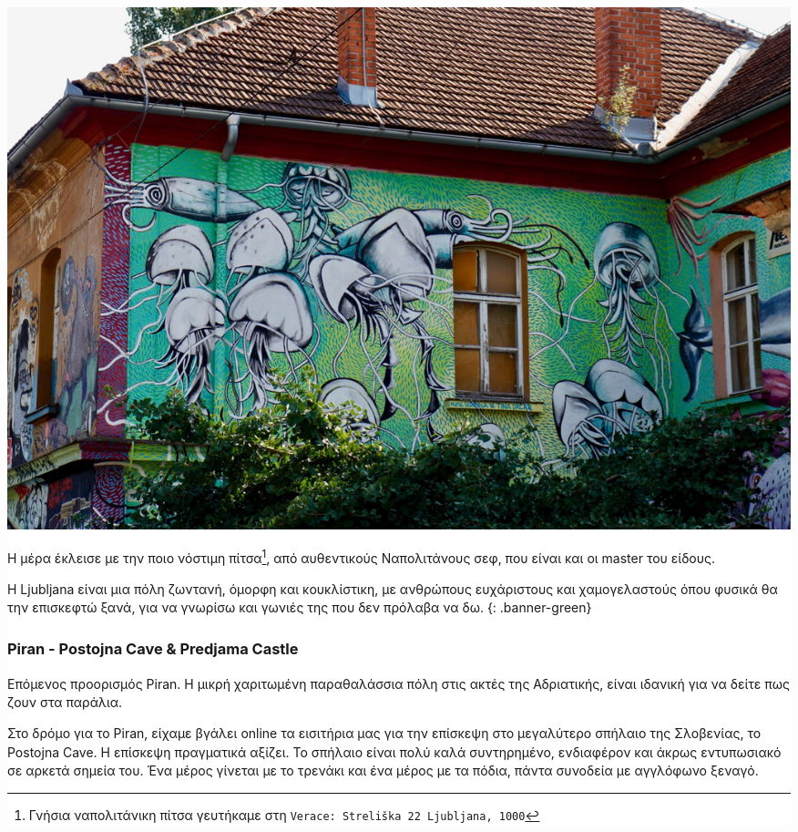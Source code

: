 ![streetart](/assets/img/slovenia/MG_3089.jpg)

Η μέρα έκλεισε με την ποιο νόστιμη πίτσα[^pizzaplace], από αυθεντικούς Ναπολιτάνους σεφ, που είναι και οι master του είδους. 

Η Ljubljana είναι μια πόλη ζωντανή, όμορφη και κουκλίστικη, με ανθρώπους ευχάριστους και χαμογελαστούς όπου φυσικά θα την επισκεφτώ ξανά, για να γνωρίσω και γωνιές της που δεν πρόλαβα να δω.
{: .banner-green}

### Piran - Postojna Cave & Predjama Castle

Επόμενος προορισμός Piran. H μικρή χαριτωμένη παραθαλάσσια πόλη στις ακτές της Αδριατικής, είναι ιδανική για να δείτε πως ζουν στα παράλια. 

Στο δρόμο για το Piran, είχαμε βγάλει online τα εισιτήρια μας για την επίσκεψη στο μεγαλύτερο σπήλαιο της Σλοβενίας, το Postojna Cave. Η επίσκεψη πραγματικά αξίζει. Το σπήλαιο είναι πολύ καλά συντηρημένο, ενδιαφέρον και άκρως εντυπωσιακό σε αρκετά σημεία του. Ένα μέρος γίνεται με το τρενάκι και ένα μέρος με τα πόδια, πάντα συνοδεία με αγγλόφωνο ξεναγό. 


[^car]: Ενοικιάσαμε το αυτοκίνητο μέσω του διαδικτύου, προσθέτοντας extra ασφάλεια για να έχουμε το κεφάλι μας ήσυχο σε περίπτωση ατυχούς συμβάντος.
[^vignetta]: Η Vignetta είναι απαραίτητη για την χρήση του αυτοκινητόδρομου. Το κόστος είναι 15€ για 7 ημέρες ή 30€ για 30 ημέρες. Κάτι ενδιάμεσο δεν υπάρχει.
[^hoteljubljana]: Το διαμέρισμα μας στην Ljubljana ήταν το `Stella Sky`. Όμορφο διαμέρισμα, με πισίνα στην ταράτσα και φοβερή θέα. Επιλέξτε τα δωμάτια που βρίσκονται στο πάνω επίπεδο και όχι αυτό που βρίσκεται στο κάτω, καθώς έχει πολύ υγρασία.
[^ljubljanacastel]: Το εισιτήριο για τους ενήλικες κοστίζει 10€, που αν το κλείσετε online υπάρχει και έκπτωση 10%.
[^cafebar]: `Hiša Pod Gradom` είναι το μέρος που γευτήκαμε παραδοσιακό φαγητό. Στην ουσία είναι ξενοδοχείο με δικό του εστιατόριο.
[^pizzaplace]: Γνήσια ναπολιτάνικη πίτσα γευτήκαμε στη `Verace: Streliška 22 Ljubljana, 1000`
[^hotelpiran]: Το `Anani: 33a Razgled, 6330 Piran`, ήταν το διαμέρισμα μας στο Piran. Πλήρως εξοπλισμένο διαμέρισμα, άνετο και με δικό του πάρκινγκ. Πολύ βασικό για την περιοχή, αφού δεν επιτρέπεται το πάρκινγκ στο κέντρο του Piran. 
[^foodpiran]: Νομίζω ότι [αυτό](https://goo.gl/maps/ppzXhazdSeXATR1o6) τα λέει όλα.
[^hotellakebled]: Το διαμέρισμα μας στην λίμνη Bled ήταν το `Rooms & Apartments Hana :Rečiška cesta 14, 4260 Bled`. Καθαρό, περιποιημένο, με ευγενικούς ιδιοκτήτες και πλήρως εξοπλισμένο. Το διαμέρισμα διέθεται από ποδήλατα εως και μπατόν πεζοπορίας. Βρίσκεται 3.7km έξω από την λίμνη σε μια όμορφη,ήσυχη και ασφαλή περιοχή.
[^shepherdboykristof]: Η διαδρομή της Solčava panoramic road, χωρίζεται σε τρεις χρωματικές διαδρομές, πράσινο, μπλε και πορτοκαλί, όπου υπάρχει σηματοδότηση, το τι προσφέρει κάθε διαδρομή.  
[^year]: Το ταξίδι πραγματοποιήθηκε τον Αύγουστο του 2019.